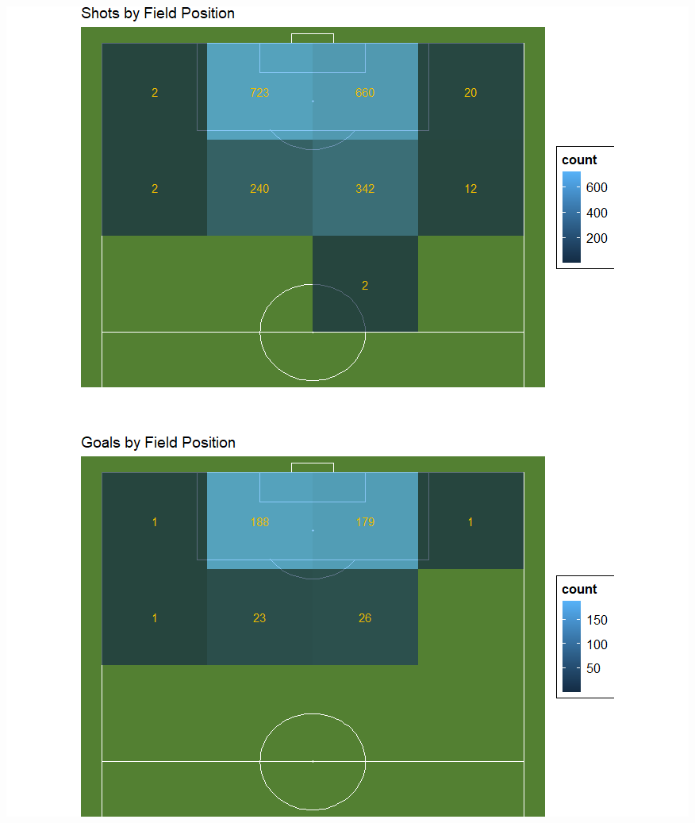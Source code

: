 <img src="MessiCareerAnalysis_files/figure-html/unnamed-chunk-6-1.png" style="display: block; margin: auto;" />

<br>
<br>
<br>

<img src="MessiCareerAnalysis_files/figure-html/unnamed-chunk-7-1.png" style="display: block; margin: auto;" />
